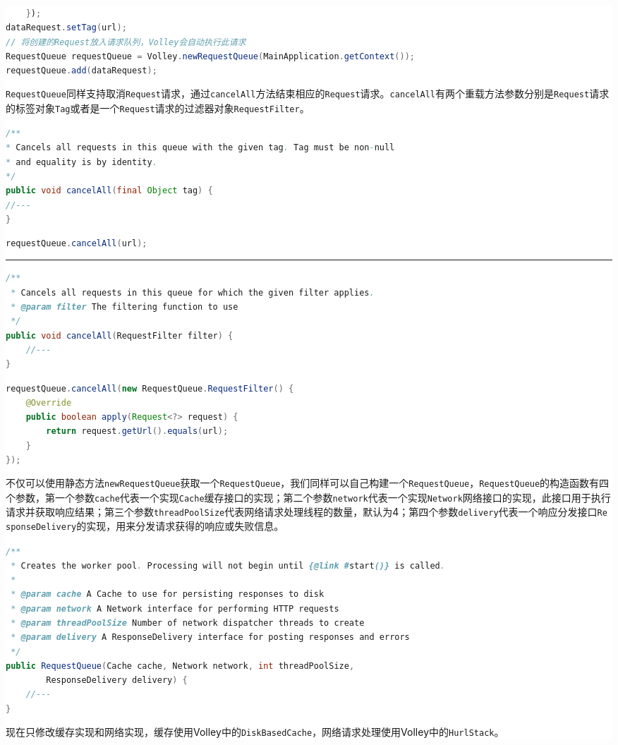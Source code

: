 ```java
    });
dataRequest.setTag(url);
// 将创建的Request放入请求队列，Volley会自动执行此请求
RequestQueue requestQueue = Volley.newRequestQueue(MainApplication.getContext());
requestQueue.add(dataRequest);
```
`RequestQueue`同样支持取消`Request`请求，通过`cancelAll`方法结束相应的`Request`请求。`cancelAll`有两个重载方法参数分别是`Request`请求的标签对象`Tag`或者是一个`Request`请求的过滤器对象`RequestFilter`。

```java
/**
* Cancels all requests in this queue with the given tag. Tag must be non-null
* and equality is by identity.
*/
public void cancelAll(final Object tag) {
//---
}
```
```java
requestQueue.cancelAll(url);
```

***

```java
/**
 * Cancels all requests in this queue for which the given filter applies.
 * @param filter The filtering function to use
 */
public void cancelAll(RequestFilter filter) {
    //---
}
```
```java
requestQueue.cancelAll(new RequestQueue.RequestFilter() {
    @Override
    public boolean apply(Request<?> request) {
        return request.getUrl().equals(url);
    }
});
```

不仅可以使用静态方法`newRequestQueue`获取一个`RequestQueue`，我们同样可以自己构建一个`RequestQueue`，`RequestQueue`的构造函数有四个参数，第一个参数`cache`代表一个实现`Cache`缓存接口的实现；第二个参数`network`代表一个实现`Network`网络接口的实现，此接口用于执行请求并获取响应结果；第三个参数`threadPoolSize`代表网络请求处理线程的数量，默认为4；第四个参数`delivery`代表一个响应分发接口`ResponseDelivery`的实现，用来分发请求获得的响应或失败信息。

```java
/**
 * Creates the worker pool. Processing will not begin until {@link #start()} is called.
 *
 * @param cache A Cache to use for persisting responses to disk
 * @param network A Network interface for performing HTTP requests
 * @param threadPoolSize Number of network dispatcher threads to create
 * @param delivery A ResponseDelivery interface for posting responses and errors
 */
public RequestQueue(Cache cache, Network network, int threadPoolSize,
        ResponseDelivery delivery) {
    //---
}
```
现在只修改缓存实现和网络实现，缓存使用Volley中的`DiskBasedCache`，网络请求处理使用Volley中的`HurlStack`。
